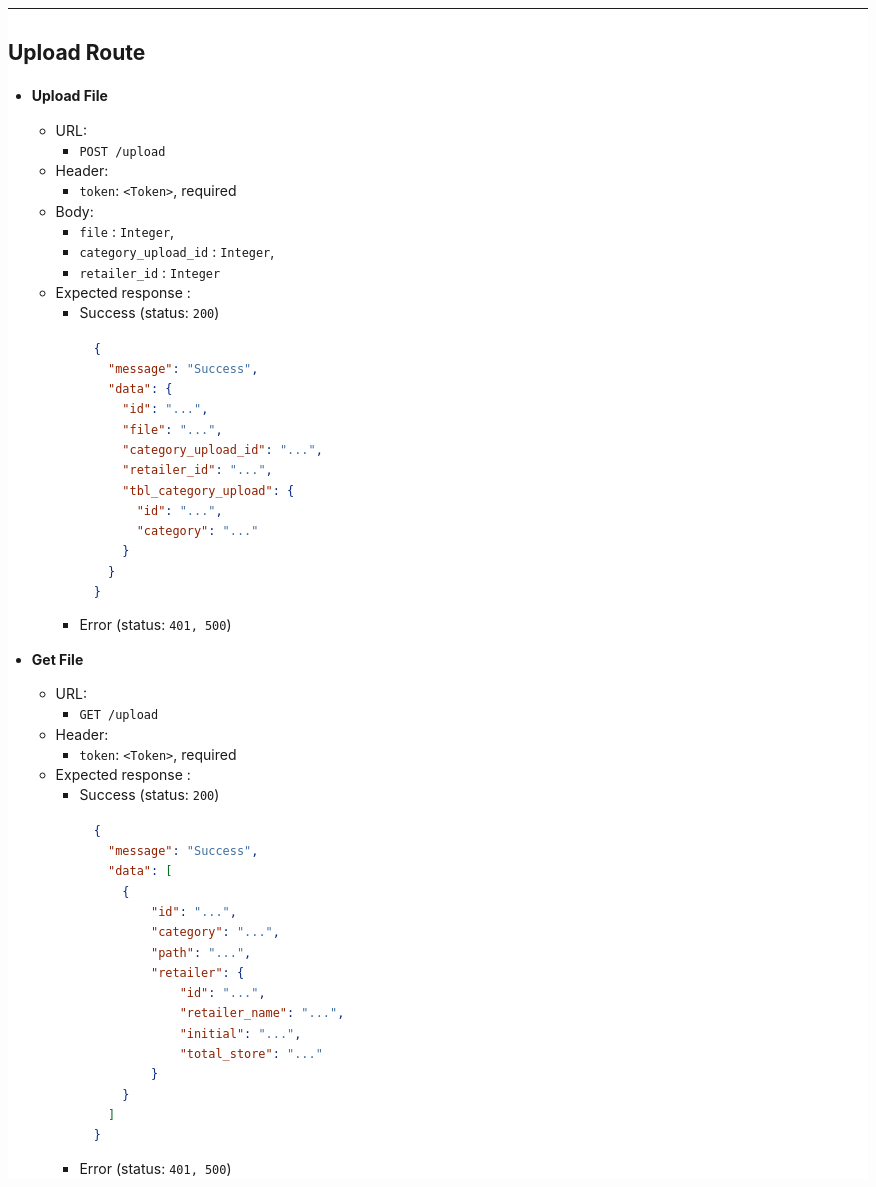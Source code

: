 
---

## **Upload Route**

- **Upload File**
  - URL:
    - `POST /upload`
  - Header:
    - `token`: `<Token>`, required
  - Body:
    - `file` : `Integer`,
    - `category_upload_id` : `Integer`,
    - `retailer_id` : `Integer`
  - Expected response :
    - Success (status: `200`)
      ```json
        {
          "message": "Success",
          "data": {
            "id": "...",
            "file": "...",
            "category_upload_id": "...",
            "retailer_id": "...",
            "tbl_category_upload": {
              "id": "...",
              "category": "..."
            }
          }
        }
      ```
    - Error (status: `401, 500`)
  
- **Get File**
  - URL:
    - `GET /upload`
  - Header:
    - `token`: `<Token>`, required
  - Expected response :
    - Success (status: `200`)
      ```json
        {
          "message": "Success",
          "data": [
            {
                "id": "...",
                "category": "...",
                "path": "...",
                "retailer": {
                    "id": "...",
                    "retailer_name": "...",
                    "initial": "...",
                    "total_store": "..."
                }
            }
          ]
        }
      ```
    - Error (status: `401, 500`)
  
